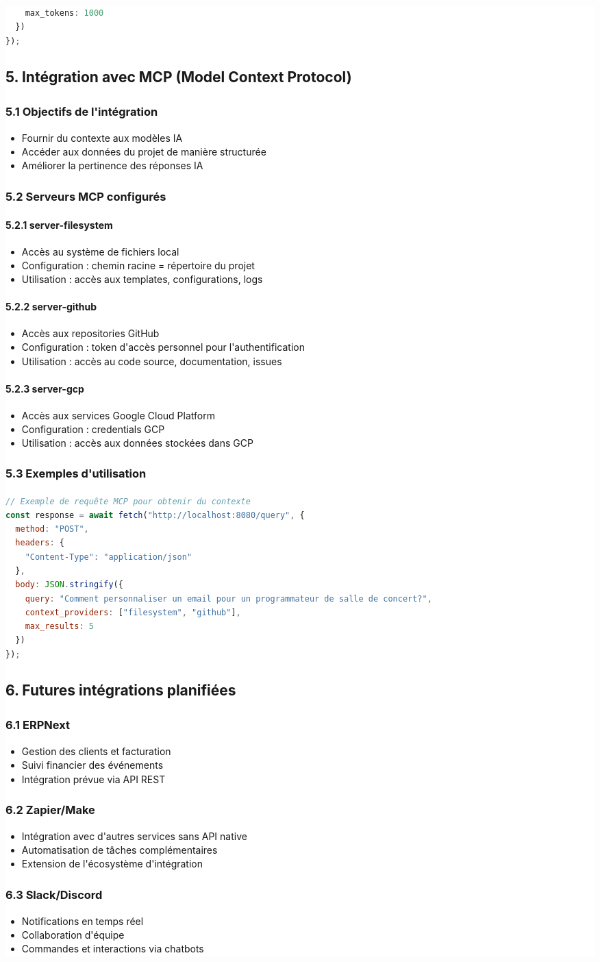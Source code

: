 ```javascript
    max_tokens: 1000
  })
});
```

## 5. Intégration avec MCP (Model Context Protocol)

### 5.1 Objectifs de l'intégration
- Fournir du contexte aux modèles IA
- Accéder aux données du projet de manière structurée
- Améliorer la pertinence des réponses IA

### 5.2 Serveurs MCP configurés

#### 5.2.1 server-filesystem
- Accès au système de fichiers local
- Configuration : chemin racine = répertoire du projet
- Utilisation : accès aux templates, configurations, logs

#### 5.2.2 server-github
- Accès aux repositories GitHub
- Configuration : token d'accès personnel pour l'authentification
- Utilisation : accès au code source, documentation, issues

#### 5.2.3 server-gcp
- Accès aux services Google Cloud Platform
- Configuration : credentials GCP
- Utilisation : accès aux données stockées dans GCP

### 5.3 Exemples d'utilisation
```javascript
// Exemple de requête MCP pour obtenir du contexte
const response = await fetch("http://localhost:8080/query", {
  method: "POST",
  headers: {
    "Content-Type": "application/json"
  },
  body: JSON.stringify({
    query: "Comment personnaliser un email pour un programmateur de salle de concert?",
    context_providers: ["filesystem", "github"],
    max_results: 5
  })
});
```

## 6. Futures intégrations planifiées

### 6.1 ERPNext
- Gestion des clients et facturation
- Suivi financier des événements
- Intégration prévue via API REST

### 6.2 Zapier/Make
- Intégration avec d'autres services sans API native
- Automatisation de tâches complémentaires
- Extension de l'écosystème d'intégration

### 6.3 Slack/Discord
- Notifications en temps réel
- Collaboration d'équipe
- Commandes et interactions via chatbots
